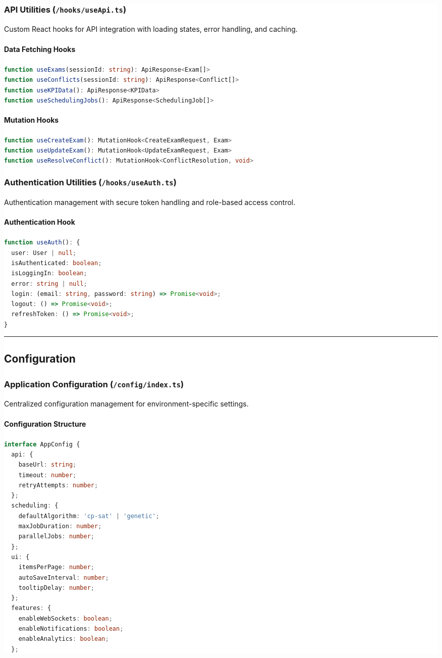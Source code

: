 ### API Utilities (`/hooks/useApi.ts`)
Custom React hooks for API integration with loading states, error handling, and caching.

#### Data Fetching Hooks
```typescript
function useExams(sessionId: string): ApiResponse<Exam[]>
function useConflicts(sessionId: string): ApiResponse<Conflict[]>
function useKPIData(): ApiResponse<KPIData>
function useSchedulingJobs(): ApiResponse<SchedulingJob[]>
```

#### Mutation Hooks
```typescript
function useCreateExam(): MutationHook<CreateExamRequest, Exam>
function useUpdateExam(): MutationHook<UpdateExamRequest, Exam>
function useResolveConflict(): MutationHook<ConflictResolution, void>
```

### Authentication Utilities (`/hooks/useAuth.ts`)
Authentication management with secure token handling and role-based access control.

#### Authentication Hook
```typescript
function useAuth(): {
  user: User | null;
  isAuthenticated: boolean;
  isLoggingIn: boolean;
  error: string | null;
  login: (email: string, password: string) => Promise<void>;
  logout: () => Promise<void>;
  refreshToken: () => Promise<void>;
}
```

---

## Configuration

### Application Configuration (`/config/index.ts`)
Centralized configuration management for environment-specific settings.

#### Configuration Structure
```typescript
interface AppConfig {
  api: {
    baseUrl: string;
    timeout: number;
    retryAttempts: number;
  };
  scheduling: {
    defaultAlgorithm: 'cp-sat' | 'genetic';
    maxJobDuration: number;
    parallelJobs: number;
  };
  ui: {
    itemsPerPage: number;
    autoSaveInterval: number;
    tooltipDelay: number;
  };
  features: {
    enableWebSockets: boolean;
    enableNotifications: boolean;
    enableAnalytics: boolean;
  };
```